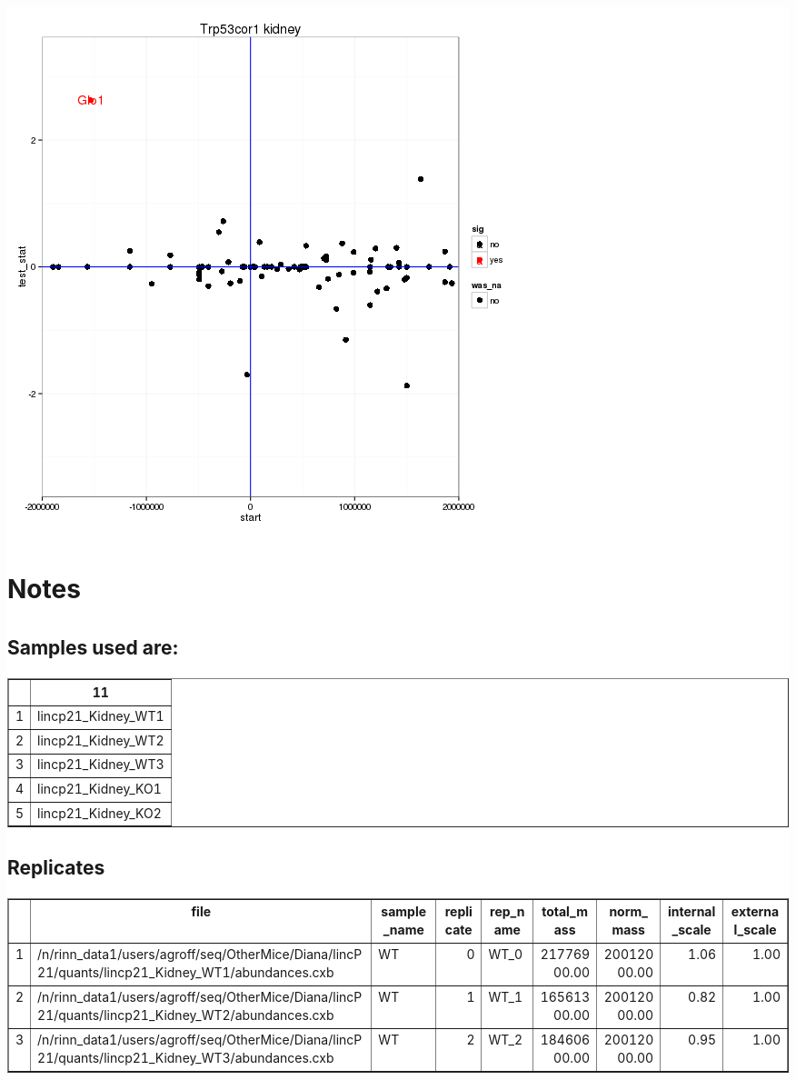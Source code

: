 ![plot of chunk cisreg_image](figure/cisreg_image-1.png) 

# Notes

## Samples used are:


<TABLE border=1>
<TR> <TH>  </TH> <TH> 11 </TH>  </TR>
  <TR> <TD align="right"> 1 </TD> <TD> lincp21_Kidney_WT1 </TD> </TR>
  <TR> <TD align="right"> 2 </TD> <TD> lincp21_Kidney_WT2 </TD> </TR>
  <TR> <TD align="right"> 3 </TD> <TD> lincp21_Kidney_WT3 </TD> </TR>
  <TR> <TD align="right"> 4 </TD> <TD> lincp21_Kidney_KO1 </TD> </TR>
  <TR> <TD align="right"> 5 </TD> <TD> lincp21_Kidney_KO2 </TD> </TR>
   </TABLE>

## Replicates


<TABLE border=1>
<TR> <TH>  </TH> <TH> file </TH> <TH> sample_name </TH> <TH> replicate </TH> <TH> rep_name </TH> <TH> total_mass </TH> <TH> norm_mass </TH> <TH> internal_scale </TH> <TH> external_scale </TH>  </TR>
  <TR> <TD align="right"> 1 </TD> <TD> /n/rinn_data1/users/agroff/seq/OtherMice/Diana/lincP21/quants/lincp21_Kidney_WT1/abundances.cxb </TD> <TD> WT </TD> <TD align="right">   0 </TD> <TD> WT_0 </TD> <TD align="right"> 21776900.00 </TD> <TD align="right"> 20012000.00 </TD> <TD align="right"> 1.06 </TD> <TD align="right"> 1.00 </TD> </TR>
  <TR> <TD align="right"> 2 </TD> <TD> /n/rinn_data1/users/agroff/seq/OtherMice/Diana/lincP21/quants/lincp21_Kidney_WT2/abundances.cxb </TD> <TD> WT </TD> <TD align="right">   1 </TD> <TD> WT_1 </TD> <TD align="right"> 16561300.00 </TD> <TD align="right"> 20012000.00 </TD> <TD align="right"> 0.82 </TD> <TD align="right"> 1.00 </TD> </TR>
  <TR> <TD align="right"> 3 </TD> <TD> /n/rinn_data1/users/agroff/seq/OtherMice/Diana/lincP21/quants/lincp21_Kidney_WT3/abundances.cxb </TD> <TD> WT </TD> <TD align="right">   2 </TD> <TD> WT_2 </TD> <TD align="right"> 18460600.00 </TD> <TD align="right"> 20012000.00 </TD> <TD align="right"> 0.95 </TD> <TD align="right"> 1.00 </TD> </TR>